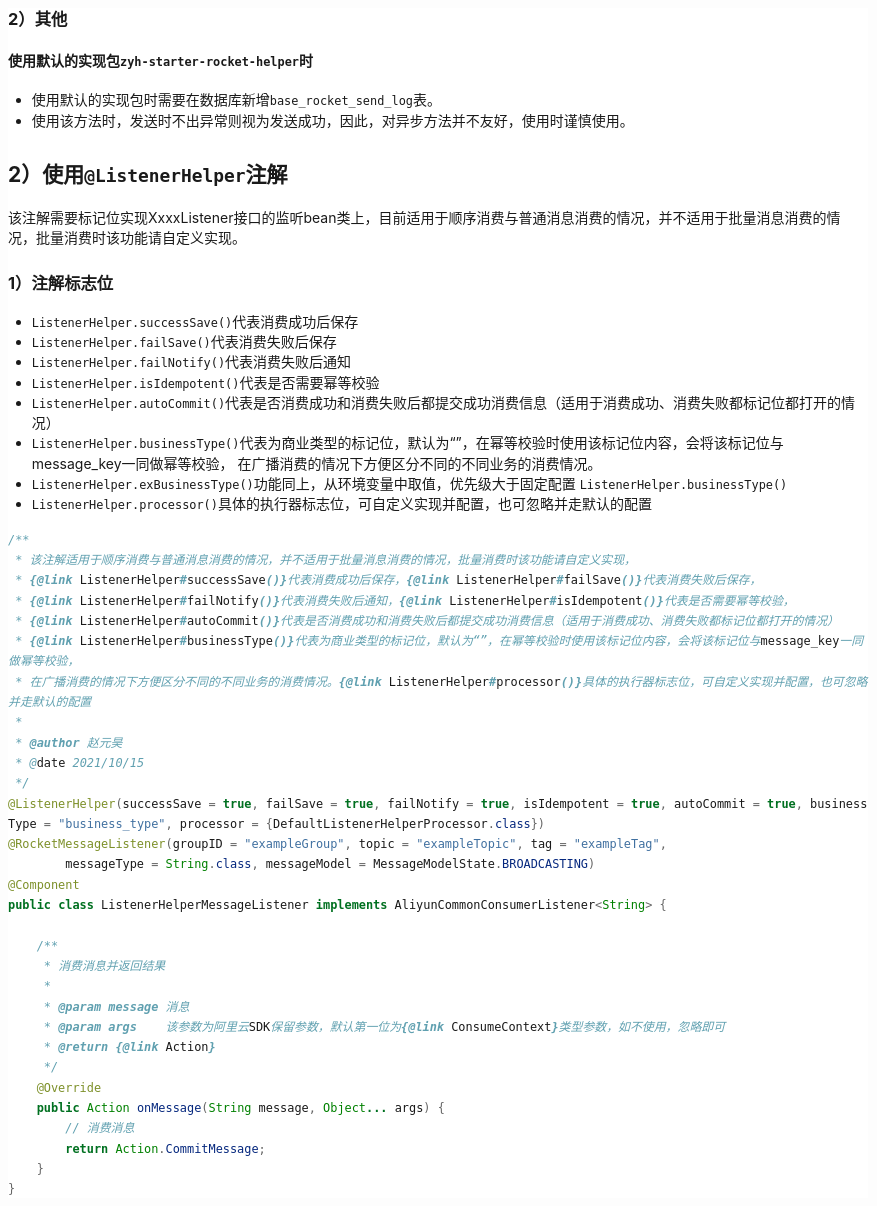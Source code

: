 ### 2）其他

#### 使用默认的实现包`zyh-starter-rocket-helper`时

- 使用默认的实现包时需要在数据库新增`base_rocket_send_log`表。
- 使用该方法时，发送时不出异常则视为发送成功，因此，对异步方法并不友好，使用时谨慎使用。

## 2）使用`@ListenerHelper`注解

该注解需要标记位实现XxxxListener接口的监听bean类上，目前适用于顺序消费与普通消息消费的情况，并不适用于批量消息消费的情况，批量消费时该功能请自定义实现。

### 1）注解标志位

- `ListenerHelper.successSave()`代表消费成功后保存
- `ListenerHelper.failSave()`代表消费失败后保存
- `ListenerHelper.failNotify()`代表消费失败后通知
- `ListenerHelper.isIdempotent()`代表是否需要幂等校验
- `ListenerHelper.autoCommit()`代表是否消费成功和消费失败后都提交成功消费信息（适用于消费成功、消费失败都标记位都打开的情况）
- `ListenerHelper.businessType()`代表为商业类型的标记位，默认为“”，在幂等校验时使用该标记位内容，会将该标记位与message_key一同做幂等校验， 在广播消费的情况下方便区分不同的不同业务的消费情况。
- `ListenerHelper.exBusinessType()`功能同上，从环境变量中取值，优先级大于固定配置 `ListenerHelper.businessType()`
- `ListenerHelper.processor()`具体的执行器标志位，可自定义实现并配置，也可忽略并走默认的配置

```java
/**
 * 该注解适用于顺序消费与普通消息消费的情况，并不适用于批量消息消费的情况，批量消费时该功能请自定义实现，
 * {@link ListenerHelper#successSave()}代表消费成功后保存，{@link ListenerHelper#failSave()}代表消费失败后保存，
 * {@link ListenerHelper#failNotify()}代表消费失败后通知，{@link ListenerHelper#isIdempotent()}代表是否需要幂等校验，
 * {@link ListenerHelper#autoCommit()}代表是否消费成功和消费失败后都提交成功消费信息（适用于消费成功、消费失败都标记位都打开的情况）
 * {@link ListenerHelper#businessType()}代表为商业类型的标记位，默认为“”，在幂等校验时使用该标记位内容，会将该标记位与message_key一同做幂等校验，
 * 在广播消费的情况下方便区分不同的不同业务的消费情况。{@link ListenerHelper#processor()}具体的执行器标志位，可自定义实现并配置，也可忽略并走默认的配置
 *
 * @author 赵元昊
 * @date 2021/10/15
 */
@ListenerHelper(successSave = true, failSave = true, failNotify = true, isIdempotent = true, autoCommit = true, businessType = "business_type", processor = {DefaultListenerHelperProcessor.class})
@RocketMessageListener(groupID = "exampleGroup", topic = "exampleTopic", tag = "exampleTag",
        messageType = String.class, messageModel = MessageModelState.BROADCASTING)
@Component
public class ListenerHelperMessageListener implements AliyunCommonConsumerListener<String> {

    /**
     * 消费消息并返回结果
     *
     * @param message 消息
     * @param args    该参数为阿里云SDK保留参数，默认第一位为{@link ConsumeContext}类型参数，如不使用，忽略即可
     * @return {@link Action}
     */
    @Override
    public Action onMessage(String message, Object... args) {
        // 消费消息
        return Action.CommitMessage;
    }
}
```
